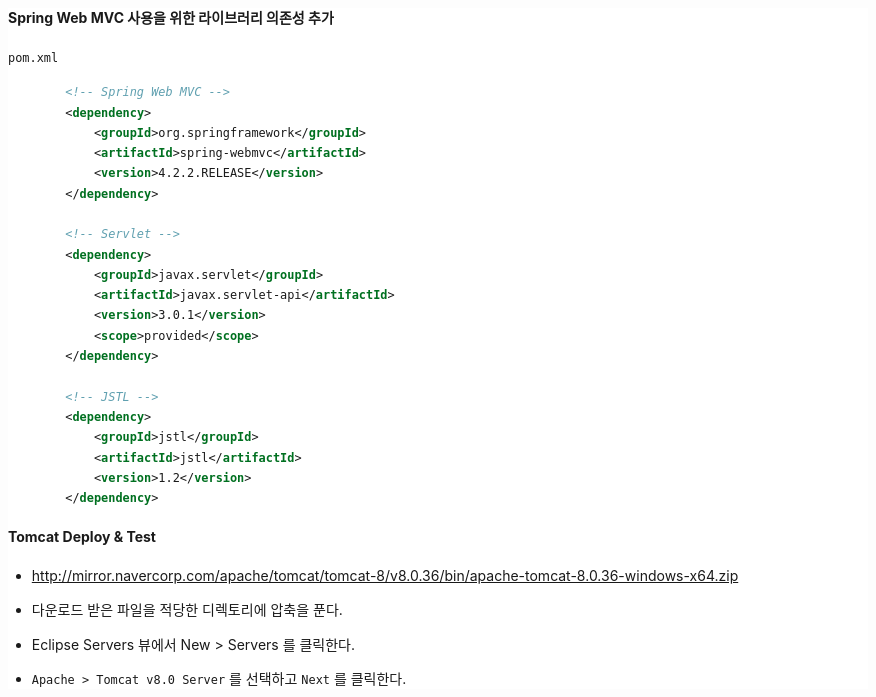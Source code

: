
#### Spring Web MVC 사용을 위한 라이브러리 의존성 추가 

`pom.xml`
```xml
        <!-- Spring Web MVC -->
        <dependency>
            <groupId>org.springframework</groupId>
            <artifactId>spring-webmvc</artifactId>
            <version>4.2.2.RELEASE</version>
        </dependency>

        <!-- Servlet -->
        <dependency>
            <groupId>javax.servlet</groupId>
            <artifactId>javax.servlet-api</artifactId>
            <version>3.0.1</version>
            <scope>provided</scope>
        </dependency>
        
        <!-- JSTL -->
        <dependency>
            <groupId>jstl</groupId>
            <artifactId>jstl</artifactId>
            <version>1.2</version>
        </dependency>
```



#### Tomcat Deploy & Test

* http://mirror.navercorp.com/apache/tomcat/tomcat-8/v8.0.36/bin/apache-tomcat-8.0.36-windows-x64.zip

* 다운로드 받은 파일을 적당한 디렉토리에 압축을 푼다.  

* Eclipse Servers 뷰에서 New > Servers 를 클릭한다.


* `Apache > Tomcat v8.0 Server` 를 선택하고 `Next` 를 클릭한다.  
